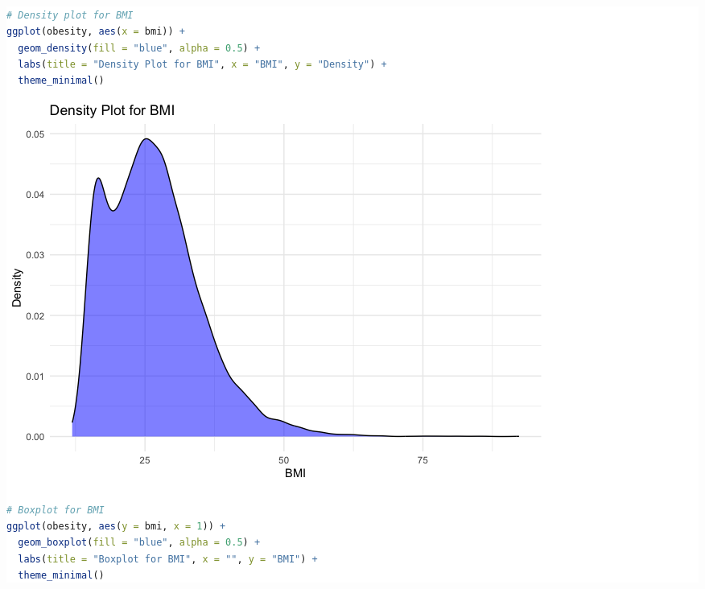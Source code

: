 ``` r
# Density plot for BMI
ggplot(obesity, aes(x = bmi)) + 
  geom_density(fill = "blue", alpha = 0.5) + 
  labs(title = "Density Plot for BMI", x = "BMI", y = "Density") + 
  theme_minimal()
```

![](p8105-Final-model-analysis_files/figure-gfm/data%20distribution%20plots-2.png)

``` r
# Boxplot for BMI
ggplot(obesity, aes(y = bmi, x = 1)) + 
  geom_boxplot(fill = "blue", alpha = 0.5) + 
  labs(title = "Boxplot for BMI", x = "", y = "BMI") + 
  theme_minimal()
```
